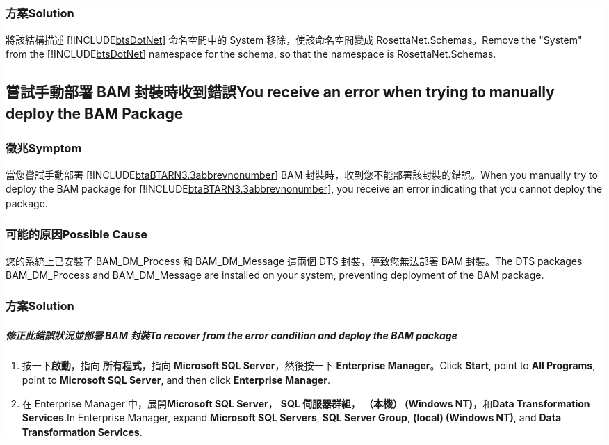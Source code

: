 ### <a name="solution"></a><span data-ttu-id="2b0a0-208">方案</span><span class="sxs-lookup"><span data-stu-id="2b0a0-208">Solution</span></span>  
 <span data-ttu-id="2b0a0-209">將該結構描述 [!INCLUDE[btsDotNet](../../includes/btsdotnet-md.md)] 命名空間中的 System 移除，使該命名空間變成 RosettaNet.Schemas。</span><span class="sxs-lookup"><span data-stu-id="2b0a0-209">Remove the "System" from the [!INCLUDE[btsDotNet](../../includes/btsdotnet-md.md)] namespace for the schema, so that the namespace is RosettaNet.Schemas.</span></span>  
  
## <a name="you-receive-an-error-when-trying-to-manually-deploy-the-bam-package"></a><span data-ttu-id="2b0a0-210">嘗試手動部署 BAM 封裝時收到錯誤</span><span class="sxs-lookup"><span data-stu-id="2b0a0-210">You receive an error when trying to manually deploy the BAM Package</span></span>  
  
### <a name="symptom"></a><span data-ttu-id="2b0a0-211">徵兆</span><span class="sxs-lookup"><span data-stu-id="2b0a0-211">Symptom</span></span>  
 <span data-ttu-id="2b0a0-212">當您嘗試手動部署 [!INCLUDE[btaBTARN3.3abbrevnonumber](../../includes/btabtarn3-3abbrevnonumber-md.md)] BAM 封裝時，收到您不能部署該封裝的錯誤。</span><span class="sxs-lookup"><span data-stu-id="2b0a0-212">When you manually try to deploy the BAM package for [!INCLUDE[btaBTARN3.3abbrevnonumber](../../includes/btabtarn3-3abbrevnonumber-md.md)], you receive an error indicating that you cannot deploy the package.</span></span>  
  
### <a name="possible-cause"></a><span data-ttu-id="2b0a0-213">可能的原因</span><span class="sxs-lookup"><span data-stu-id="2b0a0-213">Possible Cause</span></span>  
 <span data-ttu-id="2b0a0-214">您的系統上已安裝了 BAM_DM_Process 和 BAM_DM_Message 這兩個 DTS 封裝，導致您無法部署 BAM 封裝。</span><span class="sxs-lookup"><span data-stu-id="2b0a0-214">The DTS packages BAM_DM_Process and BAM_DM_Message are installed on your system, preventing deployment of the BAM package.</span></span>  
  
### <a name="solution"></a><span data-ttu-id="2b0a0-215">方案</span><span class="sxs-lookup"><span data-stu-id="2b0a0-215">Solution</span></span>  
  
##### <a name="to-recover-from-the-error-condition-and-deploy-the-bam-package"></a><span data-ttu-id="2b0a0-216">修正此錯誤狀況並部署 BAM 封裝</span><span class="sxs-lookup"><span data-stu-id="2b0a0-216">To recover from the error condition and deploy the BAM package</span></span>  
  
1.  <span data-ttu-id="2b0a0-217">按一下**啟動**，指向 **所有程式**，指向  **Microsoft SQL Server**，然後按一下  **Enterprise Manager**。</span><span class="sxs-lookup"><span data-stu-id="2b0a0-217">Click **Start**, point to **All Programs**, point to **Microsoft SQL Server**, and then click **Enterprise Manager**.</span></span>  
  
2.  <span data-ttu-id="2b0a0-218">在 Enterprise Manager 中，展開**Microsoft SQL Server**， **SQL 伺服器群組**， **（本機） (Windows NT)**，和**Data Transformation Services**.</span><span class="sxs-lookup"><span data-stu-id="2b0a0-218">In Enterprise Manager, expand **Microsoft SQL Servers**, **SQL Server Group**, **(local) (Windows NT)**, and **Data Transformation Services**.</span></span>  
  